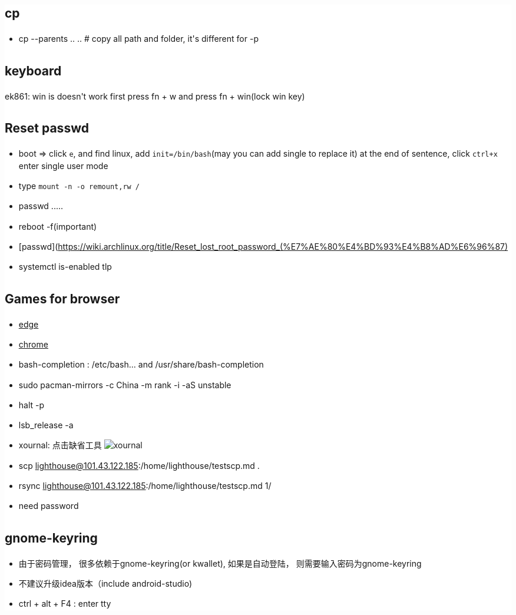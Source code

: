 ## cp
- cp --parents .. ..  # copy all path and folder, it's different for -p

## keyboard
ek861: win is doesn't work
first press fn + w and press fn + win(lock win key)

## Reset passwd
- boot => click `e`, and find linux, add `init=/bin/bash`(may you can add single to replace it) at the end of sentence, click `ctrl+x` enter single user
    mode
- type `mount -n -o remount,rw /`
- passwd .....
- reboot -f(important)
- [passwd](https://wiki.archlinux.org/title/Reset_lost_root_password_(%E7%AE%80%E4%BD%93%E4%B8%AD%E6%96%87)

- systemctl is-enabled tlp

##  Games for browser
- [edge](edge://surf/)
- [chrome](chrome://dino/)
- bash-completion : /etc/bash... and /usr/share/bash-completion
- sudo pacman-mirrors -c China -m rank -i -aS unstable
- halt -p
- lsb_release -a

- xournal: 点击缺省工具 ![xournal](images/xournal.png)

- scp lighthouse@101.43.122.185:/home/lighthouse/testscp.md .
- rsync lighthouse@101.43.122.185:/home/lighthouse/testscp.md 1/
- need password

## gnome-keyring
- 由于密码管理， 很多依赖于gnome-keyring(or kwallet), 如果是自动登陆， 则需要输入密码为gnome-keyring
    <!--- [link](https://wiki.archlinux.org/title/GNOME_(%E7%AE%80%E4%BD%93%E4%B8%AD%E6%96%87)/Keyring_(%E7%AE%80%E4%BD%93%E4%B8%AD%E6%96%87))-->
    <!--- current-passwd: 2956-->
    <!--- uname -a-->

- 不建议升级idea版本（include android-studio)
- ctrl + alt + F4 : enter tty

    <!-- ##  Howdy(@deprecated)-->
    <!--auth      sufficient   pam_python.so /lib/security/howdy/pam.py-->

    <!-- ## GTD-->
    <!--- wolai.com-->
    <!--- notion.com-->
    <!--- trello(@deprecated: network is not well)-->

